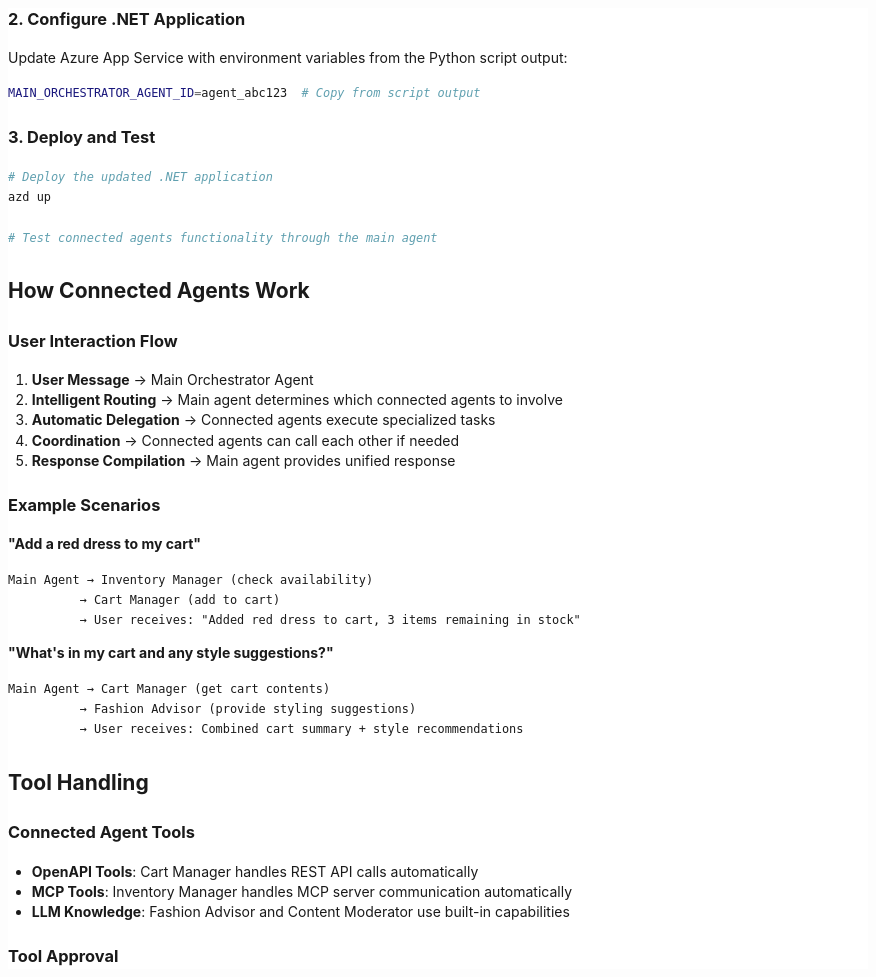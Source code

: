 ### 2. Configure .NET Application

Update Azure App Service with environment variables from the Python script output:

```bash
MAIN_ORCHESTRATOR_AGENT_ID=agent_abc123  # Copy from script output
```

### 3. Deploy and Test

```bash
# Deploy the updated .NET application
azd up

# Test connected agents functionality through the main agent
```

## How Connected Agents Work

### User Interaction Flow

1. **User Message** → Main Orchestrator Agent
2. **Intelligent Routing** → Main agent determines which connected agents to involve
3. **Automatic Delegation** → Connected agents execute specialized tasks
4. **Coordination** → Connected agents can call each other if needed  
5. **Response Compilation** → Main agent provides unified response

### Example Scenarios

**"Add a red dress to my cart"**
```
Main Agent → Inventory Manager (check availability) 
          → Cart Manager (add to cart)
          → User receives: "Added red dress to cart, 3 items remaining in stock"
```

**"What's in my cart and any style suggestions?"**  
```
Main Agent → Cart Manager (get cart contents)
          → Fashion Advisor (provide styling suggestions)
          → User receives: Combined cart summary + style recommendations
```

## Tool Handling

### Connected Agent Tools

- **OpenAPI Tools**: Cart Manager handles REST API calls automatically
- **MCP Tools**: Inventory Manager handles MCP server communication automatically  
- **LLM Knowledge**: Fashion Advisor and Content Moderator use built-in capabilities

### Tool Approval
